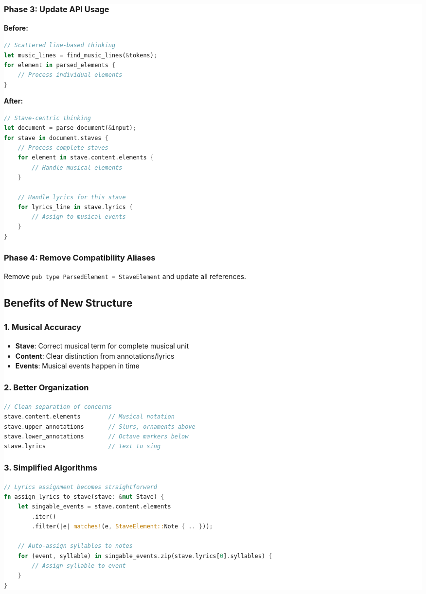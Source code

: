 ### Phase 3: Update API Usage

**Before:**
```rust
// Scattered line-based thinking
let music_lines = find_music_lines(&tokens);
for element in parsed_elements {
    // Process individual elements
}
```

**After:**
```rust
// Stave-centric thinking
let document = parse_document(&input);
for stave in document.staves {
    // Process complete staves
    for element in stave.content.elements {
        // Handle musical elements
    }
    
    // Handle lyrics for this stave
    for lyrics_line in stave.lyrics {
        // Assign to musical events
    }
}
```

### Phase 4: Remove Compatibility Aliases

Remove `pub type ParsedElement = StaveElement` and update all references.

## Benefits of New Structure

### 1. Musical Accuracy
- **Stave**: Correct musical term for complete musical unit
- **Content**: Clear distinction from annotations/lyrics
- **Events**: Musical events happen in time

### 2. Better Organization
```rust
// Clean separation of concerns
stave.content.elements        // Musical notation
stave.upper_annotations       // Slurs, ornaments above  
stave.lower_annotations       // Octave markers below
stave.lyrics                  // Text to sing
```

### 3. Simplified Algorithms
```rust
// Lyrics assignment becomes straightforward
fn assign_lyrics_to_stave(stave: &mut Stave) {
    let singable_events = stave.content.elements
        .iter()
        .filter(|e| matches!(e, StaveElement::Note { .. }));
    
    // Auto-assign syllables to notes
    for (event, syllable) in singable_events.zip(stave.lyrics[0].syllables) {
        // Assign syllable to event
    }
}
```
